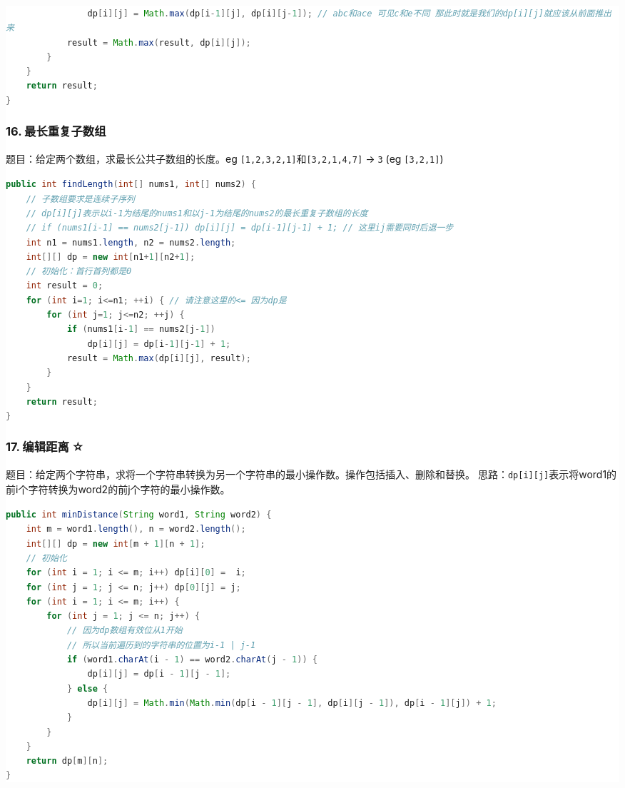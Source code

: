 ```java
                dp[i][j] = Math.max(dp[i-1][j], dp[i][j-1]); // abc和ace 可见c和e不同 那此时就是我们的dp[i][j]就应该从前面推出来
            result = Math.max(result, dp[i][j]);
        }
    }
    return result;
}
```

### 16. 最长重复子数组

题目：给定两个数组，求最长公共子数组的长度。eg `[1,2,3,2,1]`和`[3,2,1,4,7]` -> `3` (eg `[3,2,1]`)

```java
public int findLength(int[] nums1, int[] nums2) {
    // 子数组要求是连续子序列
    // dp[i][j]表示以i-1为结尾的nums1和以j-1为结尾的nums2的最长重复子数组的长度
    // if (nums1[i-1] == nums2[j-1]) dp[i][j] = dp[i-1][j-1] + 1; // 这里ij需要同时后退一步
    int n1 = nums1.length, n2 = nums2.length;
    int[][] dp = new int[n1+1][n2+1];
    // 初始化：首行首列都是0
    int result = 0;
    for (int i=1; i<=n1; ++i) { // 请注意这里的<= 因为dp是
        for (int j=1; j<=n2; ++j) {
            if (nums1[i-1] == nums2[j-1])
                dp[i][j] = dp[i-1][j-1] + 1;
            result = Math.max(dp[i][j], result);
        }
    }
    return result;
}
```

### 17. 编辑距离 ☆

题目：给定两个字符串，求将一个字符串转换为另一个字符串的最小操作数。操作包括插入、删除和替换。
思路：`dp[i][j]`表示将word1的前i个字符转换为word2的前j个字符的最小操作数。

```java
public int minDistance(String word1, String word2) {
    int m = word1.length(), n = word2.length();
    int[][] dp = new int[m + 1][n + 1];
    // 初始化
    for (int i = 1; i <= m; i++) dp[i][0] =  i;
    for (int j = 1; j <= n; j++) dp[0][j] = j;
    for (int i = 1; i <= m; i++) {
        for (int j = 1; j <= n; j++) {
            // 因为dp数组有效位从1开始
            // 所以当前遍历到的字符串的位置为i-1 | j-1
            if (word1.charAt(i - 1) == word2.charAt(j - 1)) {
                dp[i][j] = dp[i - 1][j - 1];
            } else {
                dp[i][j] = Math.min(Math.min(dp[i - 1][j - 1], dp[i][j - 1]), dp[i - 1][j]) + 1;
            }
        }
    }
    return dp[m][n];
}
```
